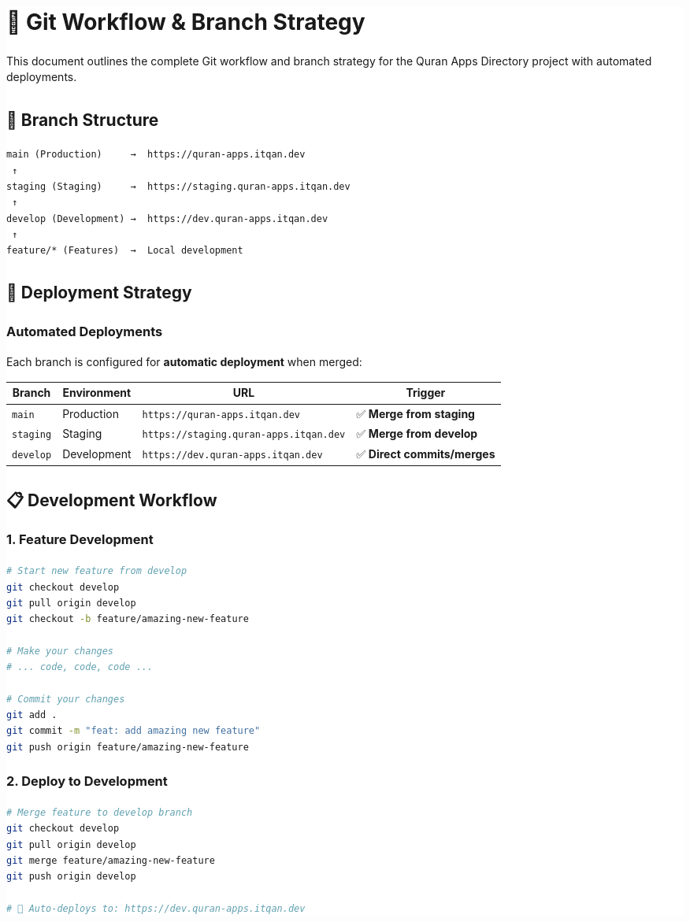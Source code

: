 # 🔄 Git Workflow & Branch Strategy

This document outlines the complete Git workflow and branch strategy for the Quran Apps Directory project with automated deployments.

## 🌳 Branch Structure

```
main (Production)     →  https://quran-apps.itqan.dev
 ↑
staging (Staging)     →  https://staging.quran-apps.itqan.dev
 ↑
develop (Development) →  https://dev.quran-apps.itqan.dev
 ↑
feature/* (Features)  →  Local development
```

## 🚀 Deployment Strategy

### Automated Deployments
Each branch is configured for **automatic deployment** when merged:

| Branch | Environment | URL | Trigger |
|--------|-------------|-----|---------|
| `main` | Production | `https://quran-apps.itqan.dev` | ✅ **Merge from staging** |
| `staging` | Staging | `https://staging.quran-apps.itqan.dev` | ✅ **Merge from develop** |
| `develop` | Development | `https://dev.quran-apps.itqan.dev` | ✅ **Direct commits/merges** |

## 📋 Development Workflow

### 1. **Feature Development**
```bash
# Start new feature from develop
git checkout develop
git pull origin develop
git checkout -b feature/amazing-new-feature

# Make your changes
# ... code, code, code ...

# Commit your changes
git add .
git commit -m "feat: add amazing new feature"
git push origin feature/amazing-new-feature
```

### 2. **Deploy to Development**
```bash
# Merge feature to develop branch
git checkout develop
git pull origin develop
git merge feature/amazing-new-feature
git push origin develop

# 🚀 Auto-deploys to: https://dev.quran-apps.itqan.dev
```
